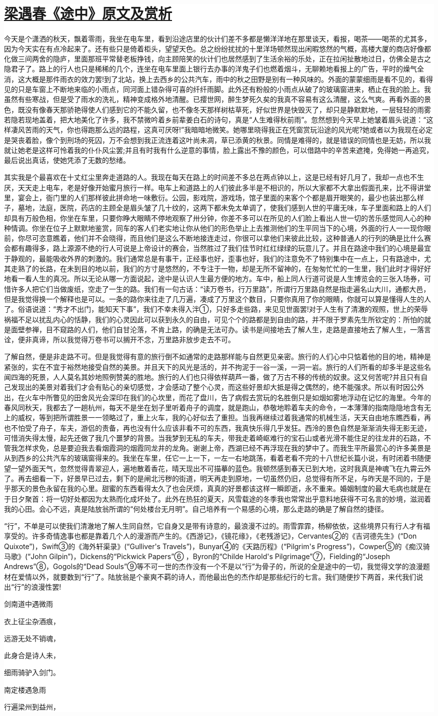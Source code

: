 # [梁遇春《途中》原文及赏析](https://www.vrrw.net/wx/8917.html)

今天是个潇洒的秋天，飘着零雨，我坐在电车里，看到沿途店里的伙计们差不多都是懒洋洋地在那里谈天，看报，喝茶——喝茶的尤其多，因为今天实在有点冷起来了。还有些只是倚着柜头，望望天色。总之纷纷扰扰的十里洋场顿然现出闲暇悠然的气概，高楼大厦的商店好像都化做三间两舍的隐庐，里面那班平常替老板挣钱，向主顾陪笑的伙计们也居然感到了生活余裕的乐处，正在拉闲扯散地过日，仿佛全是古之隐君子了。路上的行人也只是稀稀的几个，连坐在电车里面上银行去办事的洋鬼子们也燃着烟斗，无聊赖地看报上的广告，平时的燥气全消，这大概是那件雨衣的效力罢!到了北站，换上去西乡的公共汽车，雨中的秋之田野是别有一种风味的。外面的蒙蒙细雨是看不见的，看得见的只是车窗上不断地来临的小雨点，同河面上错杂得可喜的纤纤雨脚。此外还有粉般的小雨点从破了的玻璃窗进来，栖止在我的脸上。我虽然有些寒战，但是受了雨水的洗礼，精神变成格外地清醒。已撄世网，醉生梦死久矣的我真不容易有这么清醒，这么气爽。再看外面的景色，既没有像春天那骄艳得使人们感到它的不能久留，也不像冬天那样树枯草死，好似世界是快毁灭了，却只是静默默地，一层轻轻的雨雾若隐若现地盖着，把大地美化了许多，我不禁微吟着乡前辈姜白石的诗句，真是“人生难得秋前雨”。忽然想到今天早上她皱着眉头说道：“这样凄风苦雨的天气，你也得跑那么远的路程，这真可厌呀!”我暗暗地微笑。她哪里晓得我正在凭窗赏玩沿途的风光呢?她或者以为我现在必定是哭丧着脸，像个到刑场的死囚，万不会想到我正流连着这叶尚未凋，草已添黄的秋景。同情是难得的，就是错误的同情也是无妨，所以我就让她老是这样可怜着我的仆仆风尘罢;并且有时我有什么逆意的事情，脸上露出不豫的颜色，可以借路中的辛苦来遮掩，免得她一再追究，最后说出真话，使她凭添了无数的愁绪。



其实我是个最喜欢在十丈红尘里奔走道路的人。我现在每天在路上的时间差不多总在两点钟以上，这是已经有好几月了，我却一点也不生厌，天天走上电车，老是好像开始蜜月旅行一样。电车上和道路上的人们彼此多半是不相识的，所以大家都不大拿出假面孔来，比不得讲堂里，宴会上，衙门里的人们那样彼此拼命地一味敷衍。公园，影戏院，游戏场，馆子里面的来客个个都是眉开眼笑的，最少也装出那么样子，墓地，法庭，医院，药店的主顾全是眉头皱了几十纹的，这两下都未免太单调了，使我们感到人世的平庸无味，车子里面和路上的人们却具有万般色相，你坐在车里，只要你睁大眼睛不停地观察了卅分钟，你差不多可以在所见的人们脸上看出人世一切的苦乐感觉同人心的种种情调。你坐在位子上默默地鉴赏，同车的客人们老实地让你从他们的形色举止上去推测他们的生平同当下的心境，外面的行人一一现你眼前，你尽可恣意瞧着，他们并不会晓得，而且他们是这么不断地接连走过，你很可以拿他们来彼此比较，这种普通人的行列的确是比什么赛会都有趣得多，路上源源不绝的行人可说是上帝设计的赛会，当然胜过了我们佳节时红红绿绿的玩意儿了。并且在路途中我们的心境是最宜于静观的，最能吸收外界的刺激的。我们通常总是有事干，正经事也好，歪事也好，我们的注意免不了特别集中在一点上，只有路途中，尤其走熟了的长路，在未到目的地以前，我们的方寸是悠然的，不专注于一物，却是无所不留神的，在匆匆忙忙的一生里，我们此时才得好好地看一看人生的真况。所以无论从哪一方面说起，途中是认识人生最方便的地方。车中，船上同人行道可说是人生博览会的三张入场券，可惜许多人把它们当做废纸，空走了一生的路。我们有一句古话：“读万卷书，行万里路”，所谓行万里路自然是指走遍名山大川，通都大邑，但是我觉得换一个解释也是可以。一条的路你来往走了几万遍，凑成了万里这个数目，只要你真用了你的眼睛，你就可以算是懂得人生的人了。俗语说道：“秀才不出门，能知天下事”，我们不幸未得入泮①，只好多走些路，来见见世面罢!对于人生有了清澈的观照，世上的荣辱祸福不足以扰乱内心的恬静，我们的心灵因此可以获到永久的自由，可见个个的路都是到自由的路，并不限于罗素先生所钦定的：所怕的就是面壁参禅，目不窥路的人们，他们自甘沦落，不肯上路，的确是无法可办。读书是间接地去了解人生，走路是直接地去了解人生，一落言诠，便非真谛，所以我觉得万卷书可以搁开不念，万里路非放步走去不可。

了解自然，便是非走路不可。但是我觉得有意的旅行倒不如通常的走路那样能与自然更见亲密。旅行的人们心中只惦着他的目的地，精神是紧张的，实在不宜于裕然地接受自然的美景。并且天下的风光是活的，并不拘泥于一谷一溪，一洞一岩。旅行的人们所看的却多半是这些名闻四海的死景，人人莫名其妙地照例赞美的胜地。旅行的人们也只得依样葫芦一番，做了万古不移的传统的奴隶。这又何苦呢?并且只有自己发现出的美景对着我们才会有贴心的亲切感觉，才会感动了整个心灵，而这些好景却大抵是得之偶然的，绝不能强求。所以有时因公外出，在火车中所瞥见的田舍风光会深印在我们的心坎里，而花了盘川，告了病假去赏玩的名胜倒只是如烟如雾地浮动在记忆的海里。今年的春风同秋天，我都去了一趟杭州，每天不是坐在划子里听着舟子的调度，就是跑山，恭敬地聆着车夫的命令，一本薄薄的指南隐隐地含有无上的威权，等到把所谓胜景一一领略过了，重上火车，我的心好似去了重担。当我再继续过着我通常的机械生活，天天自由地东瞧西看，再也不怕受了舟子，车夫，游侣的责备，再也没有什么应该非看不可的东西，我真快乐得几乎发狂。西泠的景色自然是渐渐消失得无影无迹，可惜消失得太慢，起先还做了我几个噩梦的背景。当我梦到无私的车夫，带我走着崎岖难行的宝石山或者光滑不能住足的往龙井的石路，不管我怎样求免，总是要迫我去看烟霞洞的烟霞同龙井的龙角。谢谢上帝，西湖已经不再浮现在我的梦中了。而我生平所最赏心的许多美景是从到西乡的公共汽车的玻璃窗得来的。我坐在车里，任它一上一下，一左一右地跳荡，看着老看不完的十八世纪长篇小说，有时闭着书随便望一望外面天气，忽然觉得青翠迎人，遍地散着香花，晴天现出不可描摹的蓝色。我顿然感到春天已到大地，这时我真是神魂飞在九霄云外了。再去细看一下，好景早已过去，剩下的是闸北污秽的街道，明天再走到原地，一切虽然仍旧，总觉得有所不足，与昨天是不同的，于是乎那天的景色永留在我的心里。甜蜜的东西看得太久了也会厌烦，真真的好景都该这样一瞬即逝，永不重来。婚姻制度的最大毛病也就是在于日夕聚首：将一切好处都因为太熟而化成坏处了。此外在热狂的夏天，风雪载途的冬季我也常常出乎意料地获得不可名言的妙境，滋润着我的心田。会心不远，真是陆放翁所谓的“何处楼台无月明”。自己培养有一个易感的心境，那么走路的确是了解自然的捷径。

“行”，不单是可以使我们清澈地了解人生同自然，它自身又是带有诗意的，最浪漫不过的。雨雪霏霏，杨柳依依，这些境界只有行人才有福享受的。许多奇情逸事也都是靠着几个人的漫游而产生的。《西游记》，《镜花缘》，《老残游记》，Cervantes②的《吉诃德先生》(“Don Quixote”)，Swift③的《海外轩渠录》(“Gulliver's Travels”)，Bunyar④的《天路历程》(“Pilgrim's Progress”)，Cowper⑤的《痴汉骑马歌》(“John Gilpin”)，Dickens的“Pickwick Papers”⑥ ，Byron的“Childe Harold's Pilgrimage”⑦，Fielding的“Joseph Andrews”⑧，Gogols的“Dead Souls”⑨等不可一世的杰作没有一个不是以“行”为骨子的，所说的全是途中的一切，我觉得文学的浪漫题材在爱情以外，就要数到“行”了。陆放翁是个豪爽不羁的诗人，而他最出色的杰作却是那些纪行的七言。我们随便抄下两首，来代我们说出“行”的浪漫性罢!

剑南道中遇微雨

衣上征尘杂酒痕，

远游无处不销魂，

此身合是诗人未，

细雨骑驴入剑门。

南定楼遇急雨

行遍梁州到益州，

